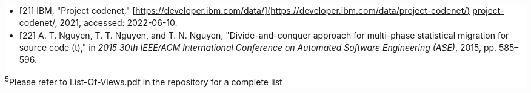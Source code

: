 - <span id="page-3-18"></span>[21] IBM, "Project codenet," [https://developer.ibm.com/data/](https://developer.ibm.com/data/project-codenet/) [project-codenet/,](https://developer.ibm.com/data/project-codenet/) 2021, accessed: 2022-06-10.
- <span id="page-3-19"></span>[22] A. T. Nguyen, T. T. Nguyen, and T. N. Nguyen, "Divide-and-conquer approach for multi-phase statistical migration for source code (t)," in *2015 30th IEEE/ACM International Conference on Automated Software Engineering (ASE)*, 2015, pp. 585–596.

<span id="page-3-17"></span><sup>5</sup>Please refer to [List-Of-Views.pdf](https://github.com/IBM/tree-sitter-codeviews/blob/main/List_Of_Views.pdf) in the repository for a complete list